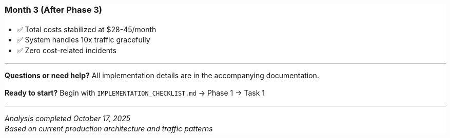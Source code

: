 ### Month 3 (After Phase 3)
- ✅ Total costs stabilized at $28-45/month
- ✅ System handles 10x traffic gracefully
- ✅ Zero cost-related incidents

---

**Questions or need help?** All implementation details are in the accompanying documentation.

**Ready to start?** Begin with `IMPLEMENTATION_CHECKLIST.md` → Phase 1 → Task 1

---

*Analysis completed October 17, 2025*  
*Based on current production architecture and traffic patterns*


